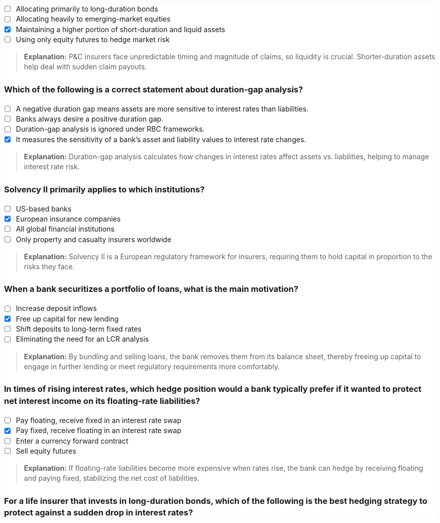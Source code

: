 - [ ] Allocating primarily to long-duration bonds
- [ ] Allocating heavily to emerging-market equities
- [x] Maintaining a higher portion of short-duration and liquid assets
- [ ] Using only equity futures to hedge market risk

> **Explanation:** P&C insurers face unpredictable timing and magnitude of claims, so liquidity is crucial. Shorter-duration assets help deal with sudden claim payouts.

### Which of the following is a correct statement about duration-gap analysis?

- [ ] A negative duration gap means assets are more sensitive to interest rates than liabilities.
- [ ] Banks always desire a positive duration gap.
- [ ] Duration-gap analysis is ignored under RBC frameworks.
- [x] It measures the sensitivity of a bank’s asset and liability values to interest rate changes.

> **Explanation:** Duration-gap analysis calculates how changes in interest rates affect assets vs. liabilities, helping to manage interest rate risk.

### Solvency II primarily applies to which institutions?

- [ ] US-based banks
- [x] European insurance companies
- [ ] All global financial institutions
- [ ] Only property and casualty insurers worldwide

> **Explanation:** Solvency II is a European regulatory framework for insurers, requiring them to hold capital in proportion to the risks they face.

### When a bank securitizes a portfolio of loans, what is the main motivation?

- [ ] Increase deposit inflows
- [x] Free up capital for new lending
- [ ] Shift deposits to long-term fixed rates
- [ ] Eliminating the need for an LCR analysis

> **Explanation:** By bundling and selling loans, the bank removes them from its balance sheet, thereby freeing up capital to engage in further lending or meet regulatory requirements more comfortably.

### In times of rising interest rates, which hedge position would a bank typically prefer if it wanted to protect net interest income on its floating-rate liabilities?

- [ ] Pay floating, receive fixed in an interest rate swap
- [x] Pay fixed, receive floating in an interest rate swap
- [ ] Enter a currency forward contract
- [ ] Sell equity futures

> **Explanation:** If floating-rate liabilities become more expensive when rates rise, the bank can hedge by receiving floating and paying fixed, stabilizing the net cost of liabilities.

### For a life insurer that invests in long-duration bonds, which of the following is the best hedging strategy to protect against a sudden drop in interest rates?
